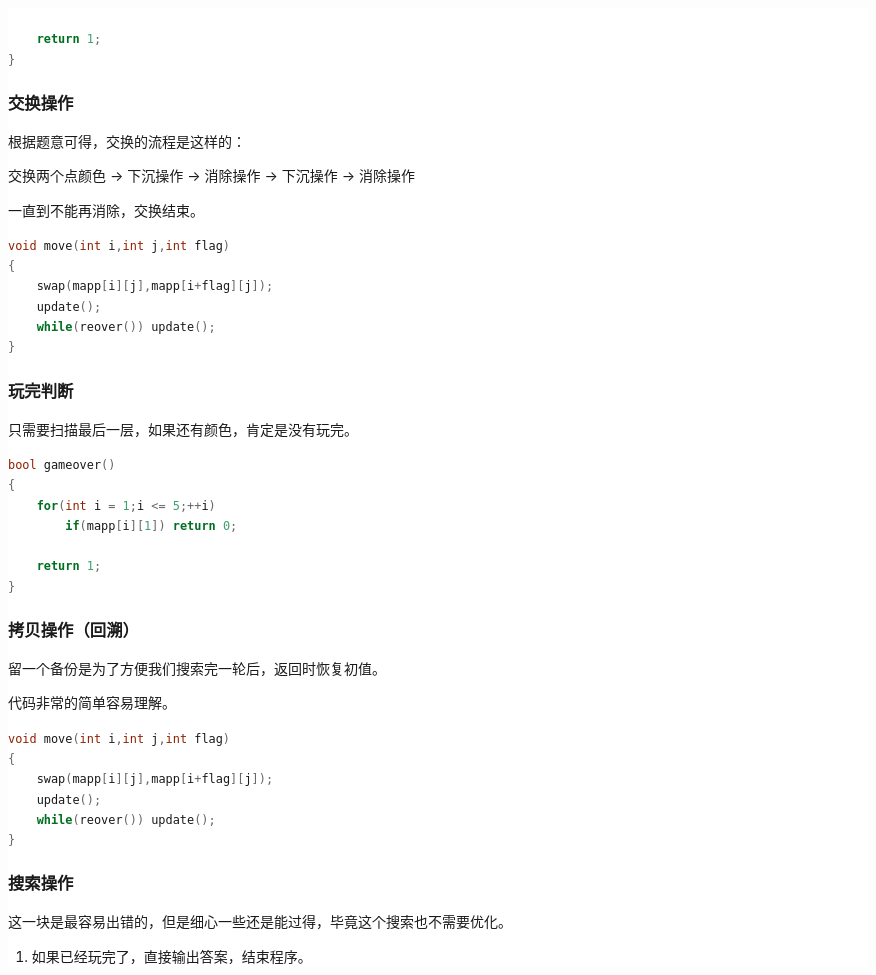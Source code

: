 ```cpp
    
    return 1;
}
```

### 交换操作

根据题意可得，交换的流程是这样的：

交换两个点颜色 -> 下沉操作 -> 消除操作 -> 下沉操作 -> 消除操作

一直到不能再消除，交换结束。

```cpp
void move(int i,int j,int flag)
{
    swap(mapp[i][j],mapp[i+flag][j]);
    update();
    while(reover()) update();
}
```

### 玩完判断

只需要扫描最后一层，如果还有颜色，肯定是没有玩完。

```cpp
bool gameover()
{
    for(int i = 1;i <= 5;++i)
        if(mapp[i][1]) return 0;
    
    return 1;
}
```

### 拷贝操作（回溯）

留一个备份是为了方便我们搜索完一轮后，返回时恢复初值。

代码非常的简单容易理解。

```cpp
void move(int i,int j,int flag)
{
    swap(mapp[i][j],mapp[i+flag][j]);
    update();
    while(reover()) update();
}
```

### 搜索操作

这一块是最容易出错的，但是细心一些还是能过得，毕竟这个搜索也不需要优化。

1. 如果已经玩完了，直接输出答案，结束程序。
